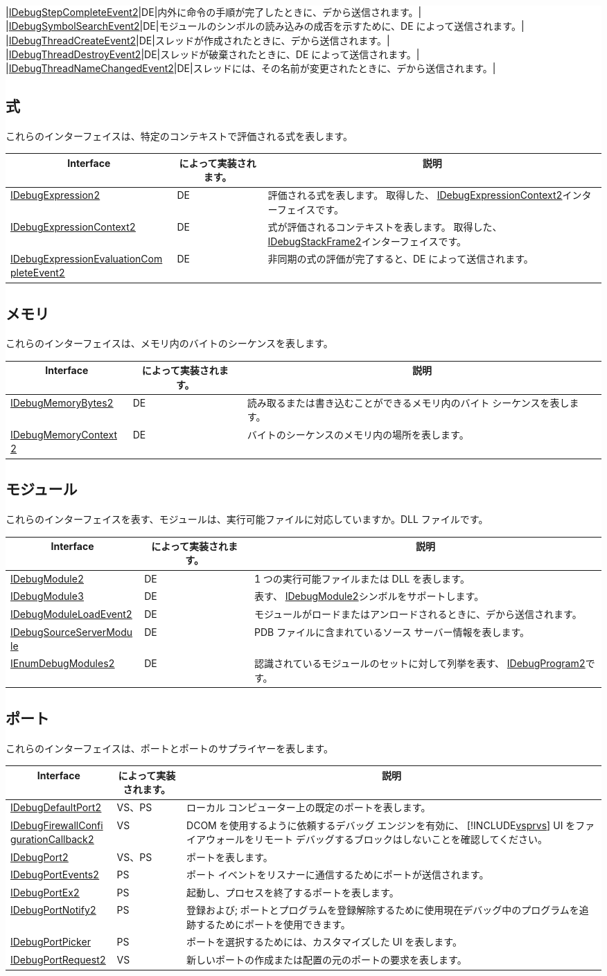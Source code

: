 |[IDebugStepCompleteEvent2](../../../extensibility/debugger/reference/idebugstepcompleteevent2.md)|DE|内外に命令の手順が完了したときに、デから送信されます。|  
|[IDebugSymbolSearchEvent2](../../../extensibility/debugger/reference/idebugsymbolsearchevent2.md)|DE|モジュールのシンボルの読み込みの成否を示すために、DE によって送信されます。|  
|[IDebugThreadCreateEvent2](../../../extensibility/debugger/reference/idebugthreadcreateevent2.md)|DE|スレッドが作成されたときに、デから送信されます。|  
|[IDebugThreadDestroyEvent2](../../../extensibility/debugger/reference/idebugthreaddestroyevent2.md)|DE|スレッドが破棄されたときに、DE によって送信されます。|  
|[IDebugThreadNameChangedEvent2](../../../extensibility/debugger/reference/idebugthreadnamechangedevent2.md)|DE|スレッドには、その名前が変更されたときに、デから送信されます。|  
  
##  <a name="Expressions"></a>式  
 これらのインターフェイスは、特定のコンテキストで評価される式を表します。  
  
|Interface|によって実装されます。|説明|  
|---------------|--------------------|-----------------|  
|[IDebugExpression2](../../../extensibility/debugger/reference/idebugexpression2.md)|DE|評価される式を表します。 取得した、 [IDebugExpressionContext2](../../../extensibility/debugger/reference/idebugexpressioncontext2.md)インターフェイスです。|  
|[IDebugExpressionContext2](../../../extensibility/debugger/reference/idebugexpressioncontext2.md)|DE|式が評価されるコンテキストを表します。 取得した、 [IDebugStackFrame2](../../../extensibility/debugger/reference/idebugstackframe2.md)インターフェイスです。|  
|[IDebugExpressionEvaluationCompleteEvent2](../../../extensibility/debugger/reference/idebugexpressionevaluationcompleteevent2.md)|DE|非同期の式の評価が完了すると、DE によって送信されます。|  
  
##  <a name="Memory"></a>メモリ  
 これらのインターフェイスは、メモリ内のバイトのシーケンスを表します。  
  
|Interface|によって実装されます。|説明|  
|---------------|--------------------|-----------------|  
|[IDebugMemoryBytes2](../../../extensibility/debugger/reference/idebugmemorybytes2.md)|DE|読み取るまたは書き込むことができるメモリ内のバイト シーケンスを表します。|  
|[IDebugMemoryContext2](../../../extensibility/debugger/reference/idebugmemorycontext2.md)|DE|バイトのシーケンスのメモリ内の場所を表します。|  
  
##  <a name="Modules"></a> モジュール  
 これらのインターフェイスを表す、モジュールは、実行可能ファイルに対応していますか。DLL ファイルです。  
  
|Interface|によって実装されます。|説明|  
|---------------|--------------------|-----------------|  
|[IDebugModule2](../../../extensibility/debugger/reference/idebugmodule2.md)|DE|1 つの実行可能ファイルまたは DLL を表します。|  
|[IDebugModule3](../../../extensibility/debugger/reference/idebugmodule3.md)|DE|表す、 [IDebugModule2](../../../extensibility/debugger/reference/idebugmodule2.md)シンボルをサポートします。|  
|[IDebugModuleLoadEvent2](../../../extensibility/debugger/reference/idebugmoduleloadevent2.md)|DE|モジュールがロードまたはアンロードされるときに、デから送信されます。|  
|[IDebugSourceServerModule](../../../extensibility/debugger/reference/idebugsourceservermodule.md)|DE|PDB ファイルに含まれているソース サーバー情報を表します。|  
|[IEnumDebugModules2](../../../extensibility/debugger/reference/ienumdebugmodules2.md)|DE|認識されているモジュールのセットに対して列挙を表す、 [IDebugProgram2](../../../extensibility/debugger/reference/idebugprogram2.md)です。|  
  
##  <a name="Ports"></a>ポート  
 これらのインターフェイスは、ポートとポートのサプライヤーを表します。  
  
|Interface|によって実装されます。|説明|  
|---------------|--------------------|-----------------|  
|[IDebugDefaultPort2](../../../extensibility/debugger/reference/idebugdefaultport2.md)|VS、PS|ローカル コンピューター上の既定のポートを表します。|  
|[IDebugFirewallConfigurationCallback2](../../../extensibility/debugger/reference/idebugfirewallconfigurationcallback2.md)|VS|DCOM を使用するように依頼するデバッグ エンジンを有効に、 [!INCLUDE[vsprvs](../../../code-quality/includes/vsprvs_md.md)] UI をファイアウォールをリモート デバッグするブロックはしないことを確認してください。|  
|[IDebugPort2](../../../extensibility/debugger/reference/idebugport2.md)|VS、PS|ポートを表します。|  
|[IDebugPortEvents2](../../../extensibility/debugger/reference/idebugportevents2.md)|PS|ポート イベントをリスナーに通信するためにポートが送信されます。|  
|[IDebugPortEx2](../../../extensibility/debugger/reference/idebugportex2.md)|PS|起動し、プロセスを終了するポートを表します。|  
|[IDebugPortNotify2](../../../extensibility/debugger/reference/idebugportnotify2.md)|PS|登録および; ポートとプログラムを登録解除するために使用現在デバッグ中のプログラムを追跡するためにポートを使用できます。|  
|[IDebugPortPicker](../../../extensibility/debugger/reference/idebugportpicker.md)|PS|ポートを選択するためには、カスタマイズした UI を表します。|  
|[IDebugPortRequest2](../../../extensibility/debugger/reference/idebugportrequest2.md)|VS|新しいポートの作成または配置の元のポートの要求を表します。|  